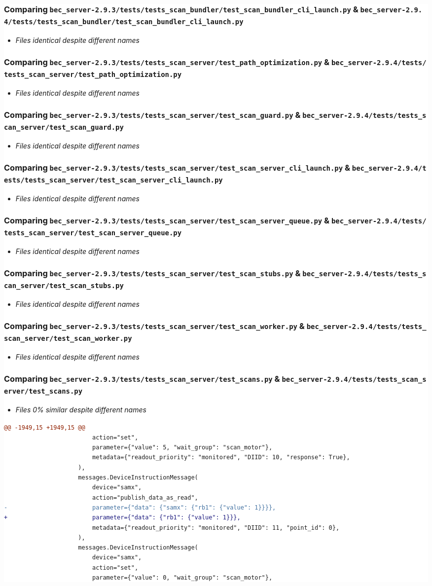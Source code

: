 
### Comparing `bec_server-2.9.3/tests/tests_scan_bundler/test_scan_bundler_cli_launch.py` & `bec_server-2.9.4/tests/tests_scan_bundler/test_scan_bundler_cli_launch.py`

 * *Files identical despite different names*

### Comparing `bec_server-2.9.3/tests/tests_scan_server/test_path_optimization.py` & `bec_server-2.9.4/tests/tests_scan_server/test_path_optimization.py`

 * *Files identical despite different names*

### Comparing `bec_server-2.9.3/tests/tests_scan_server/test_scan_guard.py` & `bec_server-2.9.4/tests/tests_scan_server/test_scan_guard.py`

 * *Files identical despite different names*

### Comparing `bec_server-2.9.3/tests/tests_scan_server/test_scan_server_cli_launch.py` & `bec_server-2.9.4/tests/tests_scan_server/test_scan_server_cli_launch.py`

 * *Files identical despite different names*

### Comparing `bec_server-2.9.3/tests/tests_scan_server/test_scan_server_queue.py` & `bec_server-2.9.4/tests/tests_scan_server/test_scan_server_queue.py`

 * *Files identical despite different names*

### Comparing `bec_server-2.9.3/tests/tests_scan_server/test_scan_stubs.py` & `bec_server-2.9.4/tests/tests_scan_server/test_scan_stubs.py`

 * *Files identical despite different names*

### Comparing `bec_server-2.9.3/tests/tests_scan_server/test_scan_worker.py` & `bec_server-2.9.4/tests/tests_scan_server/test_scan_worker.py`

 * *Files identical despite different names*

### Comparing `bec_server-2.9.3/tests/tests_scan_server/test_scans.py` & `bec_server-2.9.4/tests/tests_scan_server/test_scans.py`

 * *Files 0% similar despite different names*

```diff
@@ -1949,15 +1949,15 @@
                         action="set",
                         parameter={"value": 5, "wait_group": "scan_motor"},
                         metadata={"readout_priority": "monitored", "DIID": 10, "response": True},
                     ),
                     messages.DeviceInstructionMessage(
                         device="samx",
                         action="publish_data_as_read",
-                        parameter={"data": {"samx": {"rb1": {"value": 1}}}},
+                        parameter={"data": {"rb1": {"value": 1}}},
                         metadata={"readout_priority": "monitored", "DIID": 11, "point_id": 0},
                     ),
                     messages.DeviceInstructionMessage(
                         device="samx",
                         action="set",
                         parameter={"value": 0, "wait_group": "scan_motor"},
```
